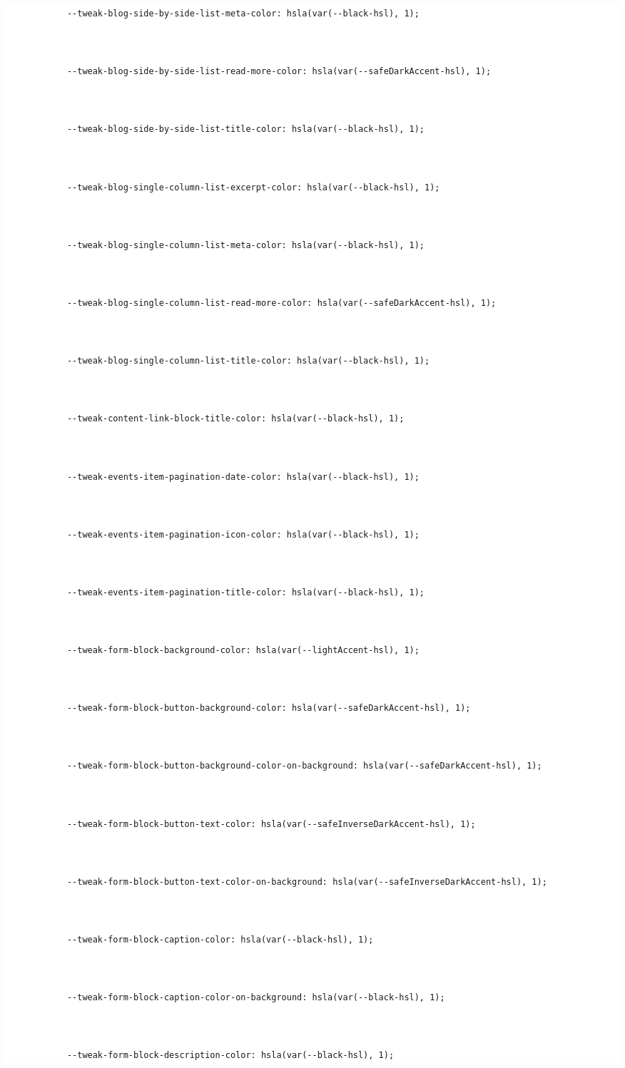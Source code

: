             
              
                --tweak-blog-side-by-side-list-meta-color: hsla(var(--black-hsl), 1);
              
            
              
                --tweak-blog-side-by-side-list-read-more-color: hsla(var(--safeDarkAccent-hsl), 1);
              
            
              
                --tweak-blog-side-by-side-list-title-color: hsla(var(--black-hsl), 1);
              
            
              
                --tweak-blog-single-column-list-excerpt-color: hsla(var(--black-hsl), 1);
              
            
              
                --tweak-blog-single-column-list-meta-color: hsla(var(--black-hsl), 1);
              
            
              
                --tweak-blog-single-column-list-read-more-color: hsla(var(--safeDarkAccent-hsl), 1);
              
            
              
                --tweak-blog-single-column-list-title-color: hsla(var(--black-hsl), 1);
              
            
              
                --tweak-content-link-block-title-color: hsla(var(--black-hsl), 1);
              
            
              
                --tweak-events-item-pagination-date-color: hsla(var(--black-hsl), 1);
              
            
              
                --tweak-events-item-pagination-icon-color: hsla(var(--black-hsl), 1);
              
            
              
                --tweak-events-item-pagination-title-color: hsla(var(--black-hsl), 1);
              
            
              
                --tweak-form-block-background-color: hsla(var(--lightAccent-hsl), 1);
              
            
              
                --tweak-form-block-button-background-color: hsla(var(--safeDarkAccent-hsl), 1);
              
            
              
                --tweak-form-block-button-background-color-on-background: hsla(var(--safeDarkAccent-hsl), 1);
              
            
              
                --tweak-form-block-button-text-color: hsla(var(--safeInverseDarkAccent-hsl), 1);
              
            
              
                --tweak-form-block-button-text-color-on-background: hsla(var(--safeInverseDarkAccent-hsl), 1);
              
            
              
                --tweak-form-block-caption-color: hsla(var(--black-hsl), 1);
              
            
              
                --tweak-form-block-caption-color-on-background: hsla(var(--black-hsl), 1);
              
            
              
                --tweak-form-block-description-color: hsla(var(--black-hsl), 1);
              
            